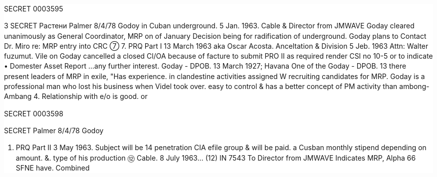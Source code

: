 SECRET
0003595

3
SECRET
Растени
Palmer
8/4/78
Godoy
in Cuban underground.
5 Jan. 1963.
Cable & Director from JMWAVE
Goday cleared unanimously as General Coordinator,
MRP on of January Decision being
for radification of underground. Goday plans to
Contact Dr. Miro re: MRP entry into CRC
⑦ 7. PRQ Part I
13 March 1963 aka Oscar Acosta.
Anceltation & Division 5 Jeb. 1963
Attn: Walter fuzumut.
Vile on Goday cancelled a closed Cl/OA
because of facture to submit PRO II as required
render CSI no 10-5 or to indicate
• Domester Asset Report
...any
further interest.
Goday - DPOB. 13 March 1927; Havana One of the
Goday - DPOB. 13
there present leaders of MRP in exile,
"Has
experience.
in clandestine activities assigned
W recruiting candidates for MRP. Goday is a
professional man who lost his business when
Videl took over.
easy
to control & has
a better concept of PM activity than ambong-
Ambang 4. Relationship with e/o is good.
or

SECRET
0003598

SECRET
Palmer
8/4/78
Godoy
1. PRQ Part II
3 May 1963.
Subject will be 14 penetration
CIA
efile group & will be paid.
a
Cusban
monthly stipend
depending
on amount. &.
type of his production
⑫ Cable. 8 July 1963...
(12)
IN 7543
To Director from JMWAVE
Indicates MRP, Alpha 66 SFNE have.
Combined